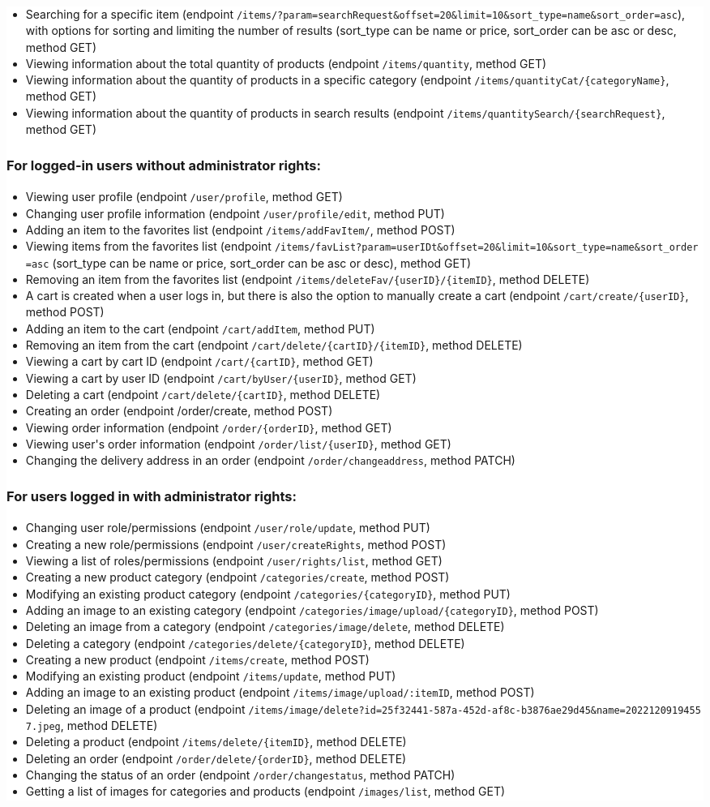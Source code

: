 - Searching for a specific item (endpoint `/items/?param=searchRequest&offset=20&limit=10&sort_type=name&sort_order=asc`), with options for sorting and limiting the number of results (sort_type can be name or price, sort_order can be asc or desc, method GET)
- Viewing information about the total quantity of products (endpoint `/items/quantity`, method GET)
- Viewing information about the quantity of products in a specific category (endpoint `/items/quantityCat/{categoryName}`, method GET)
- Viewing information about the quantity of products in search results (endpoint `/items/quantitySearch/{searchRequest}`, method GET)

### For logged-in users without administrator rights:

- Viewing user profile (endpoint `/user/profile`, method GET)
- Changing user profile information (endpoint `/user/profile/edit`, method PUT)
- Adding an item to the favorites list (endpoint `/items/addFavItem/`, method POST)
- Viewing items from the favorites list (endpoint `/items/favList?param=userIDt&offset=20&limit=10&sort_type=name&sort_order=asc` (sort_type can be name or price, sort_order can be asc or desc), method GET)
- Removing an item from the favorites list (endpoint `/items/deleteFav/{userID}/{itemID}`, method DELETE)
- A cart is created when a user logs in, but there is also the option to manually create a cart (endpoint `/cart/create/{userID}`, method POST)
- Adding an item to the cart (endpoint `/cart/addItem`, method PUT)
- Removing an item from the cart (endpoint `/cart/delete/{cartID}/{itemID}`, method DELETE)
- Viewing a cart by cart ID (endpoint `/cart/{cartID}`, method GET)
- Viewing a cart by user ID (endpoint `/cart/byUser/{userID}`, method GET)
- Deleting a cart (endpoint `/cart/delete/{cartID}`, method DELETE)
- Creating an order (endpoint /order/create, method POST)
- Viewing order information (endpoint `/order/{orderID}`, method GET)
- Viewing user's order information (endpoint `/order/list/{userID}`, method GET)
- Changing the delivery address in an order (endpoint `/order/changeaddress`, method PATCH)

### For users logged in with administrator rights:

- Changing user role/permissions (endpoint `/user/role/update`, method PUT)
- Creating a new role/permissions (endpoint `/user/createRights`, method POST)
- Viewing a list of roles/permissions (endpoint `/user/rights/list`, method GET)
- Creating a new product category (endpoint `/categories/create`, method POST)
- Modifying an existing product category (endpoint `/categories/{categoryID}`, method PUT)
- Adding an image to an existing category (endpoint `/categories/image/upload/{categoryID}`, method POST)
- Deleting an image from a category (endpoint `/categories/image/delete`, method DELETE)
- Deleting a category (endpoint `/categories/delete/{categoryID}`, method DELETE)
- Creating a new product (endpoint `/items/create`, method POST)
- Modifying an existing product (endpoint `/items/update`, method PUT)
- Adding an image to an existing product (endpoint `/items/image/upload/:itemID`, method POST)
- Deleting an image of a product (endpoint `/items/image/delete?id=25f32441-587a-452d-af8c-b3876ae29d45&name=20221209194557.jpeg`, method DELETE)
- Deleting a product (endpoint `/items/delete/{itemID}`, method DELETE)
- Deleting an order (endpoint `/order/delete/{orderID}`, method DELETE)
- Changing the status of an order (endpoint `/order/changestatus`, method PATCH)
- Getting a list of images for categories and products (endpoint `/images/list`, method GET)

